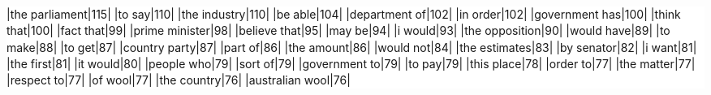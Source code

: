 |the parliament|115|
|to say|110|
|the industry|110|
|be able|104|
|department of|102|
|in order|102|
|government has|100|
|think that|100|
|fact that|99|
|prime minister|98|
|believe that|95|
|may be|94|
|i would|93|
|the opposition|90|
|would have|89|
|to make|88|
|to get|87|
|country party|87|
|part of|86|
|the amount|86|
|would not|84|
|the estimates|83|
|by senator|82|
|i want|81|
|the first|81|
|it would|80|
|people who|79|
|sort of|79|
|government to|79|
|to pay|79|
|this place|78|
|order to|77|
|the matter|77|
|respect to|77|
|of wool|77|
|the country|76|
|australian wool|76|